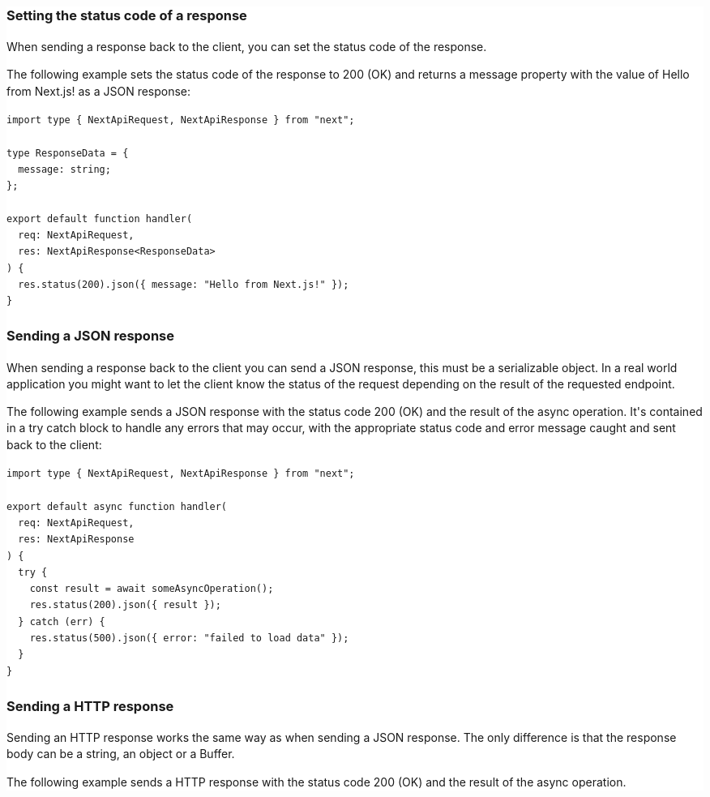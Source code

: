 ### Setting the status code of a response

When sending a response back to the client, you can set the status code of the response.

The following example sets the status code of the response to 200 (OK) and returns a message property with the value of Hello from Next.js! as a JSON response:

```tsx
import type { NextApiRequest, NextApiResponse } from "next";

type ResponseData = {
  message: string;
};

export default function handler(
  req: NextApiRequest,
  res: NextApiResponse<ResponseData>
) {
  res.status(200).json({ message: "Hello from Next.js!" });
}
```

### Sending a JSON response

When sending a response back to the client you can send a JSON response, this must be a serializable object. In a real world application you might want to let the client know the status of the request depending on the result of the requested endpoint.

The following example sends a JSON response with the status code 200 (OK) and the result of the async operation. It's contained in a try catch block to handle any errors that may occur, with the appropriate status code and error message caught and sent back to the client:

```tsx
import type { NextApiRequest, NextApiResponse } from "next";

export default async function handler(
  req: NextApiRequest,
  res: NextApiResponse
) {
  try {
    const result = await someAsyncOperation();
    res.status(200).json({ result });
  } catch (err) {
    res.status(500).json({ error: "failed to load data" });
  }
}
```

### Sending a HTTP response

Sending an HTTP response works the same way as when sending a JSON response. The only difference is that the response body can be a string, an object or a Buffer.

The following example sends a HTTP response with the status code 200 (OK) and the result of the async operation.
